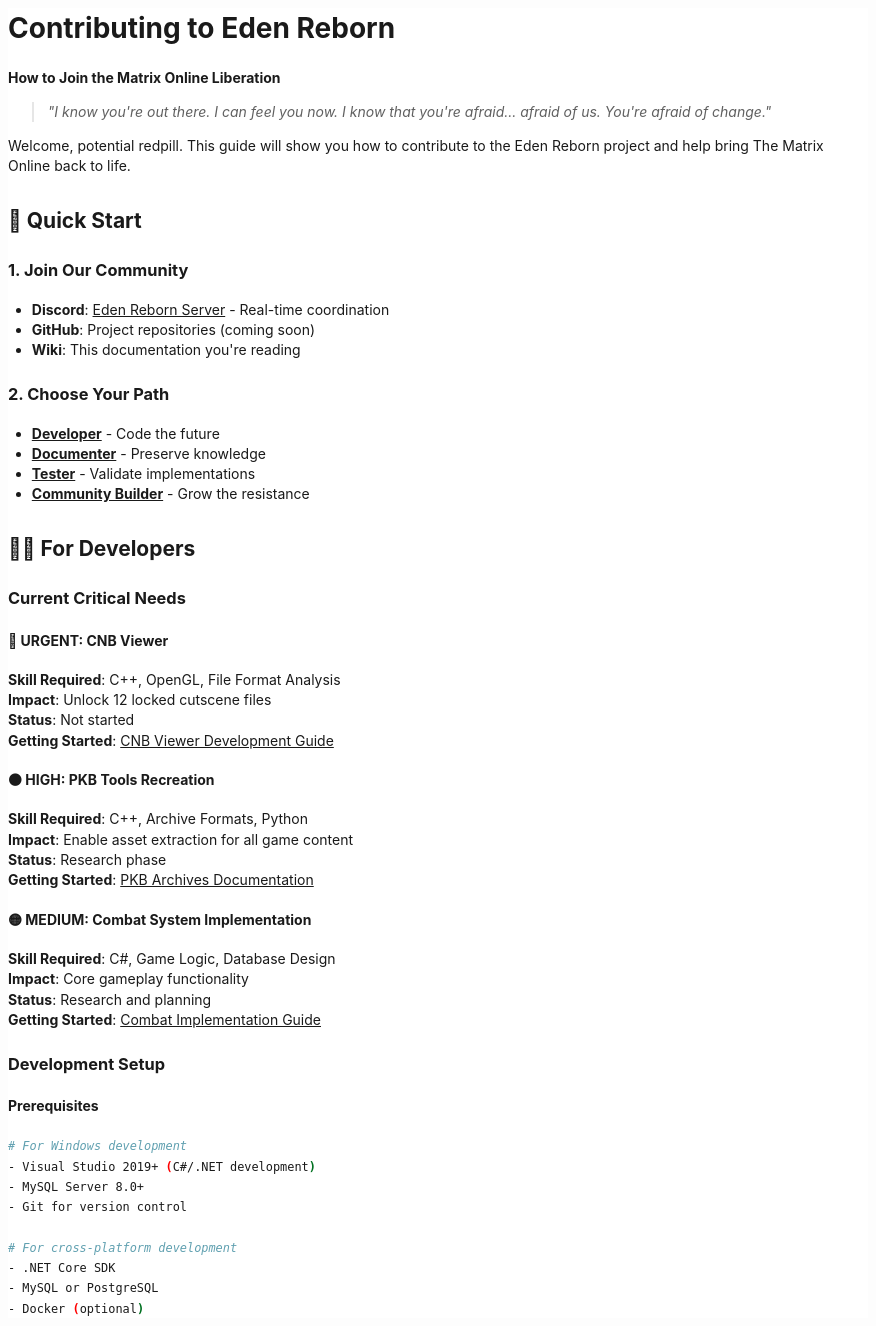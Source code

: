 # Contributing to Eden Reborn
**How to Join the Matrix Online Liberation**

> *"I know you're out there. I can feel you now. I know that you're afraid... afraid of us. You're afraid of change."*

Welcome, potential redpill. This guide will show you how to contribute to the Eden Reborn project and help bring The Matrix Online back to life.

## 🎯 Quick Start

### 1. **Join Our Community**
- **Discord**: [Eden Reborn Server](https://discord.gg/3QXTAGB9) - Real-time coordination
- **GitHub**: Project repositories (coming soon)
- **Wiki**: This documentation you're reading

### 2. **Choose Your Path**
- **[Developer](#for-developers)** - Code the future
- **[Documenter](#for-documentation)** - Preserve knowledge
- **[Tester](#for-testing)** - Validate implementations
- **[Community Builder](#for-community)** - Grow the resistance

## 👨‍💻 For Developers

### **Current Critical Needs**

#### 🔴 **URGENT: CNB Viewer** 
**Skill Required**: C++, OpenGL, File Format Analysis  
**Impact**: Unlock 12 locked cutscene files  
**Status**: Not started  
**Getting Started**: [CNB Viewer Development Guide](../04-tools-modding/cnb-viewer-development.md)

#### 🟠 **HIGH: PKB Tools Recreation**
**Skill Required**: C++, Archive Formats, Python  
**Impact**: Enable asset extraction for all game content  
**Status**: Research phase  
**Getting Started**: [PKB Archives Documentation](../03-technical-docs/file-formats/pkb-archives.md)

#### 🟡 **MEDIUM: Combat System Implementation**
**Skill Required**: C#, Game Logic, Database Design  
**Impact**: Core gameplay functionality  
**Status**: Research and planning  
**Getting Started**: [Combat Implementation Guide](../03-technical/combat-implementation-guide.md)

### **Development Setup**

#### Prerequisites
```bash
# For Windows development
- Visual Studio 2019+ (C#/.NET development)
- MySQL Server 8.0+
- Git for version control

# For cross-platform development  
- .NET Core SDK
- MySQL or PostgreSQL
- Docker (optional)
```
